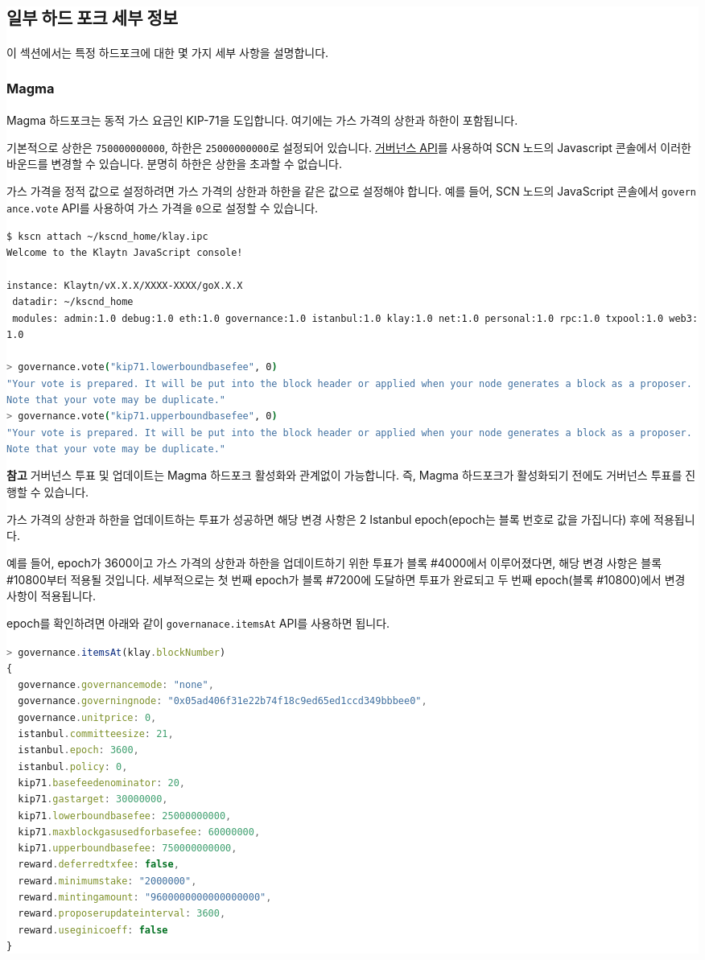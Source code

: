 ## 일부 하드 포크 세부 정보 <a href="#some-hard-fork-specifics" id="some-hard-fork-specifics"></a>

이 섹션에서는 특정 하드포크에 대한 몇 가지 세부 사항을 설명합니다.

### Magma <a href="#magma" id="magma"></a>

Magma 하드포크는 동적 가스 요금인 KIP-71을 도입합니다. 여기에는 가스 가격의 상한과 하한이 포함됩니다.

기본적으로 상한은 `750000000000`, 하한은 `25000000000`로 설정되어 있습니다. [거버넌스 API](../../references/json-rpc/governance.md)를 사용하여 SCN 노드의 Javascript 콘솔에서 이러한 바운드를 변경할 수 있습니다. 분명히 하한은 상한을 초과할 수 없습니다.

가스 가격을 정적 값으로 설정하려면 가스 가격의 상한과 하한을 같은 값으로 설정해야 합니다. 예를 들어, SCN 노드의 JavaScript 콘솔에서 `governance.vote` API를 사용하여 가스 가격을 `0`으로 설정할 수 있습니다.

```bash
$ kscn attach ~/kscnd_home/klay.ipc
Welcome to the Klaytn JavaScript console!

instance: Klaytn/vX.X.X/XXXX-XXXX/goX.X.X
 datadir: ~/kscnd_home
 modules: admin:1.0 debug:1.0 eth:1.0 governance:1.0 istanbul:1.0 klay:1.0 net:1.0 personal:1.0 rpc:1.0 txpool:1.0 web3:1.0

> governance.vote("kip71.lowerboundbasefee", 0)
"Your vote is prepared. It will be put into the block header or applied when your node generates a block as a proposer. Note that your vote may be duplicate."
> governance.vote("kip71.upperboundbasefee", 0)
"Your vote is prepared. It will be put into the block header or applied when your node generates a block as a proposer. Note that your vote may be duplicate."
```

**참고** 거버넌스 투표 및 업데이트는 Magma 하드포크 활성화와 관계없이 가능합니다. 즉, Magma 하드포크가 활성화되기 전에도 거버넌스 투표를 진행할 수 있습니다.

가스 가격의 상한과 하한을 업데이트하는 투표가 성공하면 해당 변경 사항은 2 Istanbul epoch(epoch는 블록 번호로 값을 가집니다) 후에 적용됩니다.

예를 들어, epoch가 3600이고 가스 가격의 상한과 하한을 업데이트하기 위한 투표가 블록 #4000에서 이루어졌다면, 해당 변경 사항은 블록 #10800부터 적용될 것입니다. 세부적으로는 첫 번째 epoch가 블록 #7200에 도달하면 투표가 완료되고 두 번째 epoch(블록 #10800)에서 변경 사항이 적용됩니다.

epoch를 확인하려면 아래와 같이 `governanace.itemsAt` API를 사용하면 됩니다.

```javascript
> governance.itemsAt(klay.blockNumber)
{
  governance.governancemode: "none",
  governance.governingnode: "0x05ad406f31e22b74f18c9ed65ed1ccd349bbbee0",
  governance.unitprice: 0,
  istanbul.committeesize: 21,
  istanbul.epoch: 3600,
  istanbul.policy: 0,
  kip71.basefeedenominator: 20,
  kip71.gastarget: 30000000,
  kip71.lowerboundbasefee: 25000000000,
  kip71.maxblockgasusedforbasefee: 60000000,
  kip71.upperboundbasefee: 750000000000,
  reward.deferredtxfee: false,
  reward.minimumstake: "2000000",
  reward.mintingamount: "9600000000000000000",
  reward.proposerupdateinterval: 3600,
  reward.useginicoeff: false
}
```
